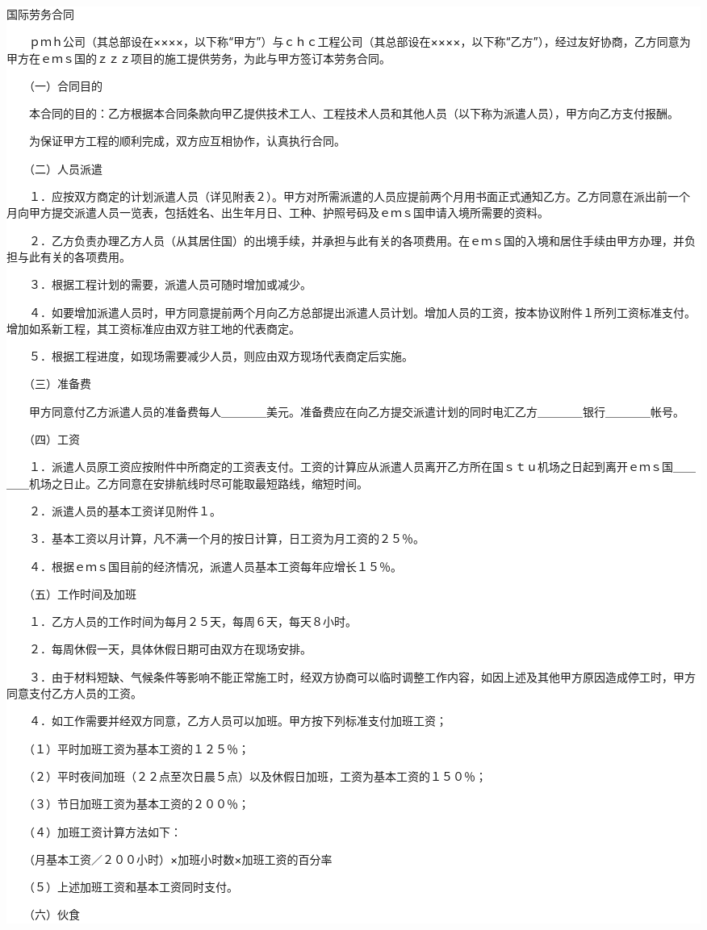 



国际劳务合同



 

　　ｐｍｈ公司（其总部设在××××，以下称“甲方”）与ｃｈｃ工程公司（其总部设在××××，以下称“乙方”），经过友好协商，乙方同意为甲方在ｅｍｓ国的ｚｚｚ项目的施工提供劳务，为此与甲方签订本劳务合同。

　　（一）合同目的

　　本合同的目的：乙方根据本合同条款向甲乙提供技术工人、工程技术人员和其他人员（以下称为派遣人员），甲方向乙方支付报酬。

　　为保证甲方工程的顺利完成，双方应互相协作，认真执行合同。

　　（二）人员派遣

　　１．应按双方商定的计划派遣人员（详见附表２）。甲方对所需派遣的人员应提前两个月用书面正式通知乙方。乙方同意在派出前一个月向甲方提交派遣人员一览表，包括姓名、出生年月日、工种、护照号码及ｅｍｓ国申请入境所需要的资料。

　　２．乙方负责办理乙方人员（从其居住国）的出境手续，并承担与此有关的各项费用。在ｅｍｓ国的入境和居住手续由甲方办理，并负担与此有关的各项费用。

　　３．根据工程计划的需要，派遣人员可随时增加或减少。

　　４．如要增加派遣人员时，甲方同意提前两个月向乙方总部提出派遣人员计划。增加人员的工资，按本协议附件１所列工资标准支付。增加如系新工程，其工资标准应由双方驻工地的代表商定。

　　５．根据工程进度，如现场需要减少人员，则应由双方现场代表商定后实施。

　　（三）准备费

　　甲方同意付乙方派遣人员的准备费每人＿＿＿＿美元。准备费应在向乙方提交派遣计划的同时电汇乙方＿＿＿＿银行＿＿＿＿帐号。

　　（四）工资

　　１．派遣人员原工资应按附件中所商定的工资表支付。工资的计算应从派遣人员离开乙方所在国ｓｔｕ机场之日起到离开ｅｍｓ国＿＿＿＿机场之日止。乙方同意在安排航线时尽可能取最短路线，缩短时间。

　　２．派遣人员的基本工资详见附件１。

　　３．基本工资以月计算，凡不满一个月的按日计算，日工资为月工资的２５％。

　　４．根据ｅｍｓ国目前的经济情况，派遣人员基本工资每年应增长１５％。

　　（五）工作时间及加班

　　１．乙方人员的工作时间为每月２５天，每周６天，每天８小时。

　　２．每周休假一天，具体休假日期可由双方在现场安排。

　　３．由于材料短缺、气候条件等影响不能正常施工时，经双方协商可以临时调整工作内容，如因上述及其他甲方原因造成停工时，甲方同意支付乙方人员的工资。

　　４．如工作需要并经双方同意，乙方人员可以加班。甲方按下列标准支付加班工资；

　　（１）平时加班工资为基本工资的１２５％；

　　（２）平时夜间加班（２２点至次日晨５点）以及休假日加班，工资为基本工资的１５０％；

　　（３）节日加班工资为基本工资的２００％；

　　（４）加班工资计算方法如下：

　　（月基本工资／２００小时）×加班小时数×加班工资的百分率

　　（５）上述加班工资和基本工资同时支付。

　　（六）伙食
